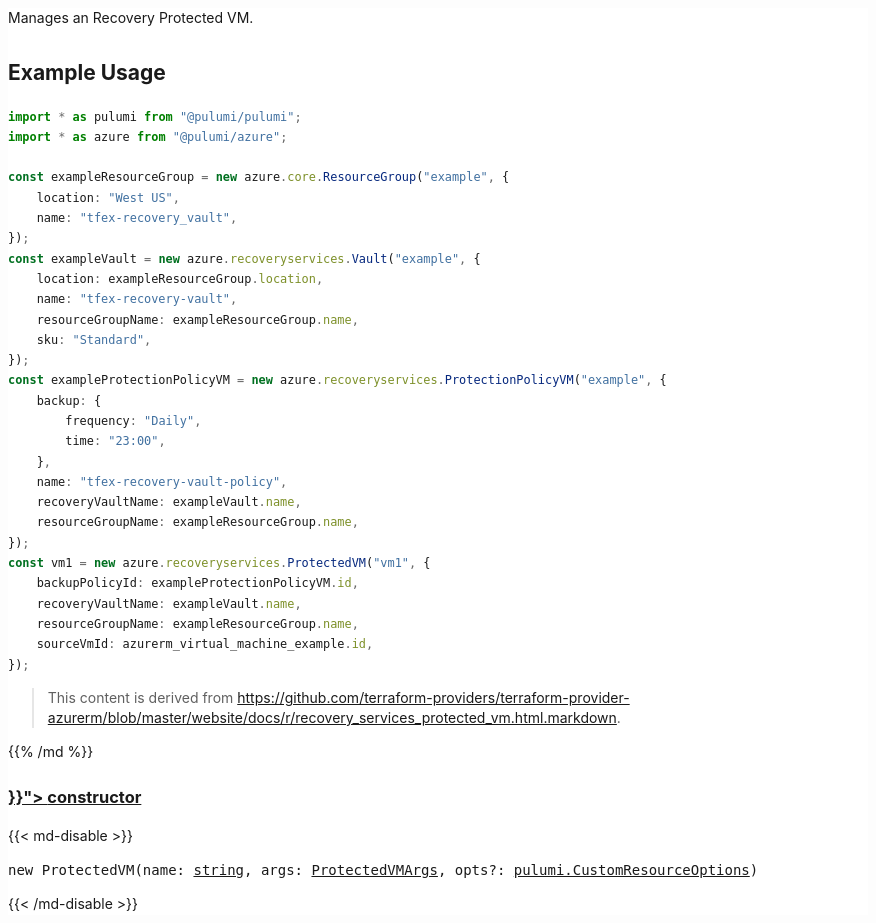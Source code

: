 Manages an Recovery Protected VM.

## Example Usage

```typescript
import * as pulumi from "@pulumi/pulumi";
import * as azure from "@pulumi/azure";

const exampleResourceGroup = new azure.core.ResourceGroup("example", {
    location: "West US",
    name: "tfex-recovery_vault",
});
const exampleVault = new azure.recoveryservices.Vault("example", {
    location: exampleResourceGroup.location,
    name: "tfex-recovery-vault",
    resourceGroupName: exampleResourceGroup.name,
    sku: "Standard",
});
const exampleProtectionPolicyVM = new azure.recoveryservices.ProtectionPolicyVM("example", {
    backup: {
        frequency: "Daily",
        time: "23:00",
    },
    name: "tfex-recovery-vault-policy",
    recoveryVaultName: exampleVault.name,
    resourceGroupName: exampleResourceGroup.name,
});
const vm1 = new azure.recoveryservices.ProtectedVM("vm1", {
    backupPolicyId: exampleProtectionPolicyVM.id,
    recoveryVaultName: exampleVault.name,
    resourceGroupName: exampleResourceGroup.name,
    sourceVmId: azurerm_virtual_machine_example.id,
});
```

> This content is derived from https://github.com/terraform-providers/terraform-provider-azurerm/blob/master/website/docs/r/recovery_services_protected_vm.html.markdown.

{{% /md %}}
<h3 class="pdoc-member-header" id="ProtectedVM-constructor">
<a class="pdoc-child-name" href="{{< pkg-url pkg="azure" path="recoveryservices/protectedVM.ts#L93" >}}"> <b>constructor</b></a>
</h3>
<div class="pdoc-member-contents">

{{< md-disable >}}
<pre class="highlight"><span class='kd'></span><span class='kd'>new</span> ProtectedVM(name: <span class='kd'><a href='https://developer.mozilla.org/en-US/docs/Web/JavaScript/Reference/Global_Objects/String'>string</a></span>, args: <a href='#ProtectedVMArgs'>ProtectedVMArgs</a>, opts?: <a href='/docs/reference/pkg/nodejs/pulumi/pulumi/#CustomResourceOptions'>pulumi.CustomResourceOptions</a>)</pre>
{{< /md-disable >}}
